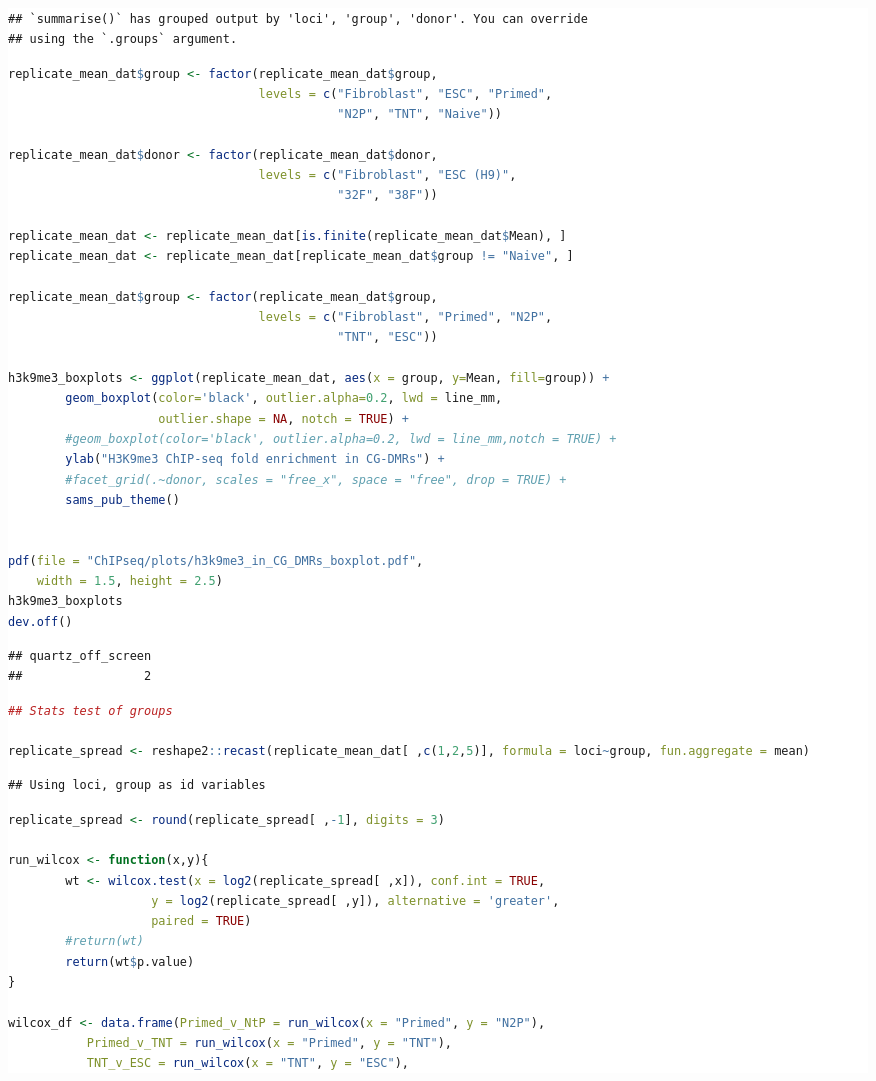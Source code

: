     ## `summarise()` has grouped output by 'loci', 'group', 'donor'. You can override
    ## using the `.groups` argument.

``` r
replicate_mean_dat$group <- factor(replicate_mean_dat$group,
                                   levels = c("Fibroblast", "ESC", "Primed",
                                              "N2P", "TNT", "Naive"))

replicate_mean_dat$donor <- factor(replicate_mean_dat$donor,
                                   levels = c("Fibroblast", "ESC (H9)",
                                              "32F", "38F"))

replicate_mean_dat <- replicate_mean_dat[is.finite(replicate_mean_dat$Mean), ]
replicate_mean_dat <- replicate_mean_dat[replicate_mean_dat$group != "Naive", ]

replicate_mean_dat$group <- factor(replicate_mean_dat$group,
                                   levels = c("Fibroblast", "Primed", "N2P",
                                              "TNT", "ESC"))

h3k9me3_boxplots <- ggplot(replicate_mean_dat, aes(x = group, y=Mean, fill=group)) +
        geom_boxplot(color='black', outlier.alpha=0.2, lwd = line_mm,
                     outlier.shape = NA, notch = TRUE) +
        #geom_boxplot(color='black', outlier.alpha=0.2, lwd = line_mm,notch = TRUE) +
        ylab("H3K9me3 ChIP-seq fold enrichment in CG-DMRs") +
        #facet_grid(.~donor, scales = "free_x", space = "free", drop = TRUE) +
        sams_pub_theme()


pdf(file = "ChIPseq/plots/h3k9me3_in_CG_DMRs_boxplot.pdf",
    width = 1.5, height = 2.5)
h3k9me3_boxplots
dev.off()
```

    ## quartz_off_screen 
    ##                 2

``` r
## Stats test of groups

replicate_spread <- reshape2::recast(replicate_mean_dat[ ,c(1,2,5)], formula = loci~group, fun.aggregate = mean)
```

    ## Using loci, group as id variables

``` r
replicate_spread <- round(replicate_spread[ ,-1], digits = 3)

run_wilcox <- function(x,y){
        wt <- wilcox.test(x = log2(replicate_spread[ ,x]), conf.int = TRUE,
                    y = log2(replicate_spread[ ,y]), alternative = 'greater',
                    paired = TRUE)
        #return(wt)
        return(wt$p.value)
}

wilcox_df <- data.frame(Primed_v_NtP = run_wilcox(x = "Primed", y = "N2P"),
           Primed_v_TNT = run_wilcox(x = "Primed", y = "TNT"),
           TNT_v_ESC = run_wilcox(x = "TNT", y = "ESC"),
```